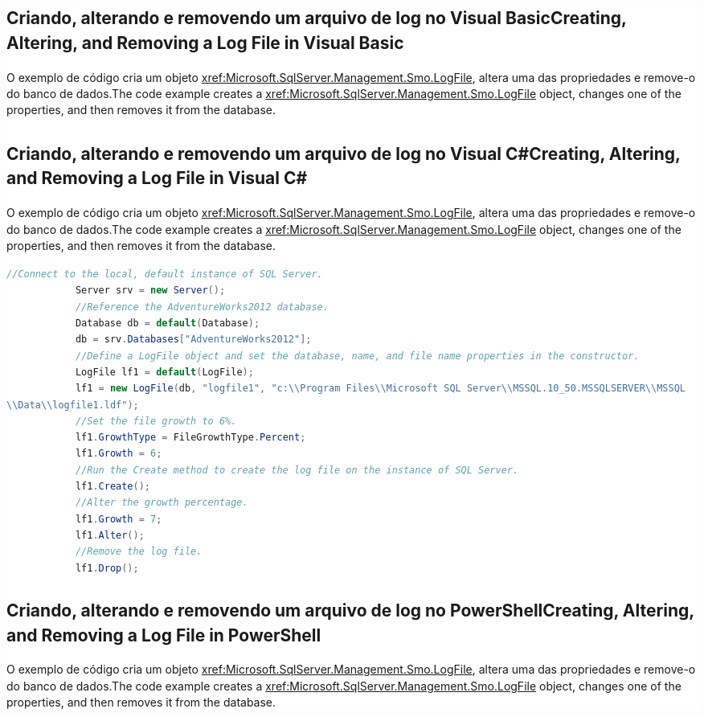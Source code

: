 ## <a name="creating-altering-and-removing-a-log-file-in-visual-basic"></a><span data-ttu-id="134a3-127">Criando, alterando e removendo um arquivo de log no Visual Basic</span><span class="sxs-lookup"><span data-stu-id="134a3-127">Creating, Altering, and Removing a Log File in Visual Basic</span></span>  
 <span data-ttu-id="134a3-128">O exemplo de código cria um objeto <xref:Microsoft.SqlServer.Management.Smo.LogFile>, altera uma das propriedades e remove-o do banco de dados.</span><span class="sxs-lookup"><span data-stu-id="134a3-128">The code example creates a <xref:Microsoft.SqlServer.Management.Smo.LogFile> object, changes one of the properties, and then removes it from the database.</span></span>  
  
  
  
## <a name="creating-altering-and-removing-a-log-file-in-visual-c"></a><span data-ttu-id="134a3-129">Criando, alterando e removendo um arquivo de log no Visual C#</span><span class="sxs-lookup"><span data-stu-id="134a3-129">Creating, Altering, and Removing a Log File in Visual C#</span></span>  
 <span data-ttu-id="134a3-130">O exemplo de código cria um objeto <xref:Microsoft.SqlServer.Management.Smo.LogFile>, altera uma das propriedades e remove-o do banco de dados.</span><span class="sxs-lookup"><span data-stu-id="134a3-130">The code example creates a <xref:Microsoft.SqlServer.Management.Smo.LogFile> object, changes one of the properties, and then removes it from the database.</span></span>  
  
```csharp
//Connect to the local, default instance of SQL Server.   
            Server srv = new Server();  
            //Reference the AdventureWorks2012 database.   
            Database db = default(Database);  
            db = srv.Databases["AdventureWorks2012"];  
            //Define a LogFile object and set the database, name, and file name properties in the constructor.   
            LogFile lf1 = default(LogFile);  
            lf1 = new LogFile(db, "logfile1", "c:\\Program Files\\Microsoft SQL Server\\MSSQL.10_50.MSSQLSERVER\\MSSQL\\Data\\logfile1.ldf");  
            //Set the file growth to 6%.   
            lf1.GrowthType = FileGrowthType.Percent;  
            lf1.Growth = 6;  
            //Run the Create method to create the log file on the instance of SQL Server.   
            lf1.Create();  
            //Alter the growth percentage.
            lf1.Growth = 7;  
            lf1.Alter();  
            //Remove the log file.
            lf1.Drop();
```  
  
## <a name="creating-altering-and-removing-a-log-file-in-powershell"></a><span data-ttu-id="134a3-131">Criando, alterando e removendo um arquivo de log no PowerShell</span><span class="sxs-lookup"><span data-stu-id="134a3-131">Creating, Altering, and Removing a Log File in PowerShell</span></span>  
 <span data-ttu-id="134a3-132">O exemplo de código cria um objeto <xref:Microsoft.SqlServer.Management.Smo.LogFile>, altera uma das propriedades e remove-o do banco de dados.</span><span class="sxs-lookup"><span data-stu-id="134a3-132">The code example creates a <xref:Microsoft.SqlServer.Management.Smo.LogFile> object, changes one of the properties, and then removes it from the database.</span></span>  
  
